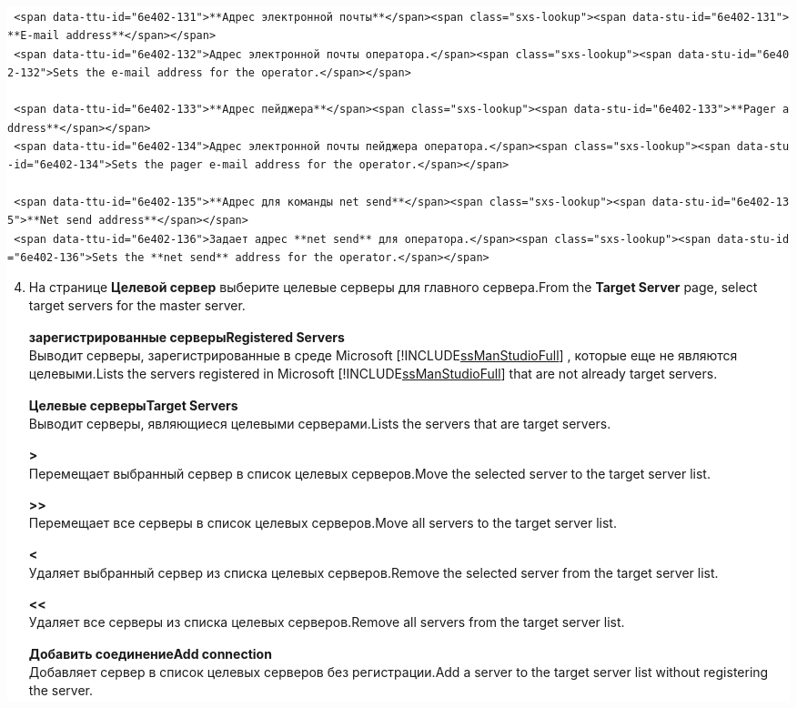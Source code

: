      <span data-ttu-id="6e402-131">**Адрес электронной почты**</span><span class="sxs-lookup"><span data-stu-id="6e402-131">**E-mail address**</span></span>  
     <span data-ttu-id="6e402-132">Адрес электронной почты оператора.</span><span class="sxs-lookup"><span data-stu-id="6e402-132">Sets the e-mail address for the operator.</span></span>  
  
     <span data-ttu-id="6e402-133">**Адрес пейджера**</span><span class="sxs-lookup"><span data-stu-id="6e402-133">**Pager address**</span></span>  
     <span data-ttu-id="6e402-134">Адрес электронной почты пейджера оператора.</span><span class="sxs-lookup"><span data-stu-id="6e402-134">Sets the pager e-mail address for the operator.</span></span>  
  
     <span data-ttu-id="6e402-135">**Адрес для команды net send**</span><span class="sxs-lookup"><span data-stu-id="6e402-135">**Net send address**</span></span>  
     <span data-ttu-id="6e402-136">Задает адрес **net send** для оператора.</span><span class="sxs-lookup"><span data-stu-id="6e402-136">Sets the **net send** address for the operator.</span></span>  
  
4.  <span data-ttu-id="6e402-137">На странице **Целевой сервер** выберите целевые серверы для главного сервера.</span><span class="sxs-lookup"><span data-stu-id="6e402-137">From the **Target Server** page, select target servers for the master server.</span></span>  
  
     <span data-ttu-id="6e402-138">**зарегистрированные серверы**</span><span class="sxs-lookup"><span data-stu-id="6e402-138">**Registered Servers**</span></span>  
     <span data-ttu-id="6e402-139">Выводит серверы, зарегистрированные в среде Microsoft [!INCLUDE[ssManStudioFull](../../includes/ssmanstudiofull-md.md)] , которые еще не являются целевыми.</span><span class="sxs-lookup"><span data-stu-id="6e402-139">Lists the servers registered in Microsoft [!INCLUDE[ssManStudioFull](../../includes/ssmanstudiofull-md.md)] that are not already target servers.</span></span>  
  
     <span data-ttu-id="6e402-140">**Целевые серверы**</span><span class="sxs-lookup"><span data-stu-id="6e402-140">**Target Servers**</span></span>  
     <span data-ttu-id="6e402-141">Выводит серверы, являющиеся целевыми серверами.</span><span class="sxs-lookup"><span data-stu-id="6e402-141">Lists the servers that are target servers.</span></span>  
  
     **>**  
     <span data-ttu-id="6e402-142">Перемещает выбранный сервер в список целевых серверов.</span><span class="sxs-lookup"><span data-stu-id="6e402-142">Move the selected server to the target server list.</span></span>  
  
     **>>**  
     <span data-ttu-id="6e402-143">Перемещает все серверы в список целевых серверов.</span><span class="sxs-lookup"><span data-stu-id="6e402-143">Move all servers to the target server list.</span></span>  
  
     **<**  
     <span data-ttu-id="6e402-144">Удаляет выбранный сервер из списка целевых серверов.</span><span class="sxs-lookup"><span data-stu-id="6e402-144">Remove the selected server from the target server list.</span></span>  
  
     **<<**  
     <span data-ttu-id="6e402-145">Удаляет все серверы из списка целевых серверов.</span><span class="sxs-lookup"><span data-stu-id="6e402-145">Remove all servers from the target server list.</span></span>  
  
     <span data-ttu-id="6e402-146">**Добавить соединение**</span><span class="sxs-lookup"><span data-stu-id="6e402-146">**Add connection**</span></span>  
     <span data-ttu-id="6e402-147">Добавляет сервер в список целевых серверов без регистрации.</span><span class="sxs-lookup"><span data-stu-id="6e402-147">Add a server to the target server list without registering the server.</span></span>  
  